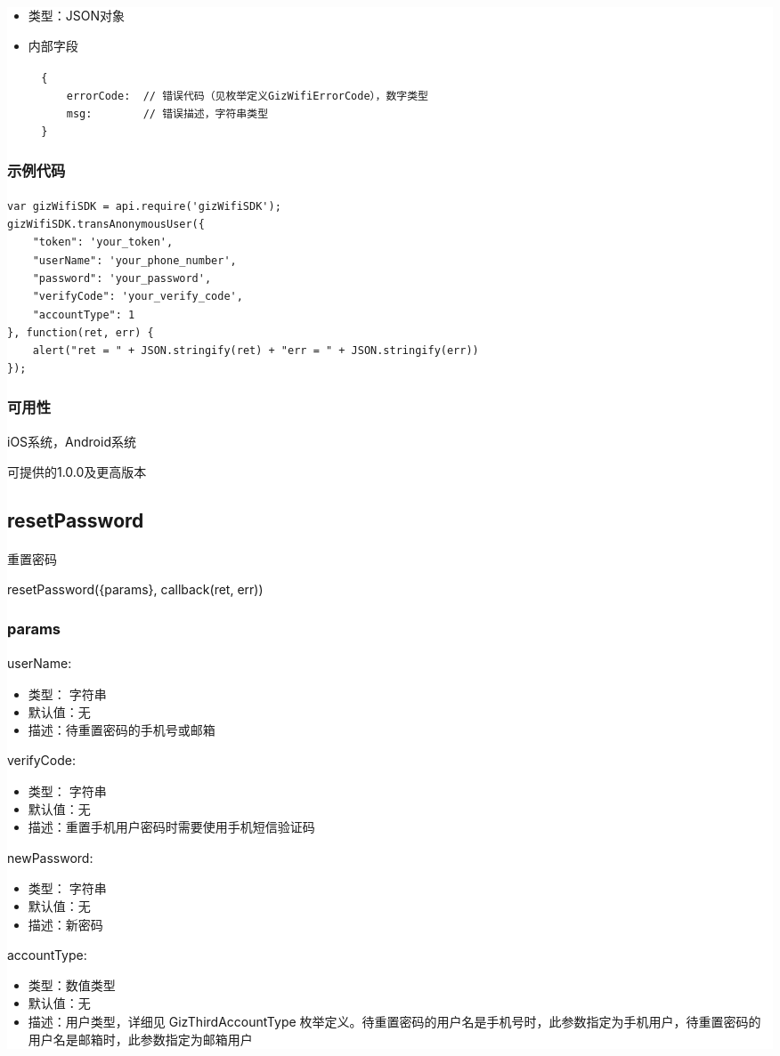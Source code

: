 * 类型：JSON对象
* 内部字段

        {
            errorCode:	// 错误代码（见枚举定义GizWifiErrorCode），数字类型
            msg:		// 错误描述，字符串类型
        }

### 示例代码
	var gizWifiSDK = api.require('gizWifiSDK');
	gizWifiSDK.transAnonymousUser({
	    "token": 'your_token',
	    "userName": 'your_phone_number',
	    "password": 'your_password',
	    "verifyCode": 'your_verify_code',
	    "accountType": 1
	}, function(ret, err) {
	    alert("ret = " + JSON.stringify(ret) + "err = " + JSON.stringify(err))
	});

### 可用性

iOS系统，Android系统

可提供的1.0.0及更高版本


## resetPassword<div id="a23"></div>
 
重置密码

resetPassword({params}, callback(ret, err))

### params

userName: 

* 类型： 字符串
* 默认值：无
* 描述：待重置密码的手机号或邮箱

verifyCode: 

* 类型： 字符串
* 默认值：无
* 描述：重置手机用户密码时需要使用手机短信验证码

newPassword: 

* 类型： 字符串
* 默认值：无
* 描述：新密码

accountType: 

* 类型：数值类型
* 默认值：无
* 描述：用户类型，详细见 GizThirdAccountType 枚举定义。待重置密码的用户名是手机号时，此参数指定为手机用户，待重置密码的用户名是邮箱时，此参数指定为邮箱用户
